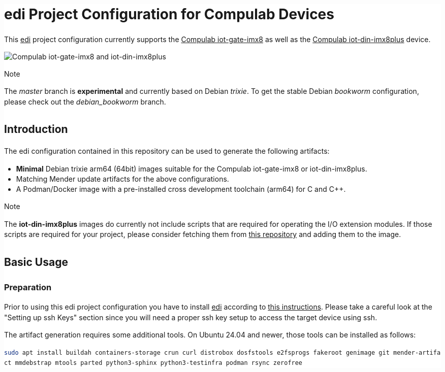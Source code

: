 # edi Project Configuration for Compulab Devices

This [edi](https://www.get-edi.io) project configuration currently supports the
[Compulab iot-gate-imx8](https://www.compulab.com/products/iot-gateways/iot-gate-imx8-industrial-arm-iot-gateway/)
as well as the
[Compulab iot-din-imx8plus](https://www.compulab.com/products/iot-gateways/iot-din-imx8plus-industrial-iot-gateway/)
device.

<img alt="Compulab iot-gate-imx8 and iot-din-imx8plus" src=https://www.get-edi.io/assets/images/blog/compulab-iot.png width="75%"/>

> [!NOTE]
> The *master* branch is **experimental** and currently based on Debian *trixie*.
> To get the stable Debian *bookworm* configuration, please check out the *debian_bookworm* branch.

## Introduction

The edi configuration contained in this repository can be used to
generate the following artifacts:

* **Minimal** Debian trixie arm64 (64bit) images suitable for the Compulab iot-gate-imx8 or iot-din-imx8plus.
* Matching Mender update artifacts for the above configurations.
* A Podman/Docker image with a pre-installed cross development toolchain (arm64) for C and C++.

> [!NOTE]
> The **iot-din-imx8plus** images do currently not include scripts that are required for operating the I/O extension
> modules. If those scripts are required for your project, please consider fetching them from
> [this repository](https://github.com/compulab-yokneam/bin/tree/iotdin-imx8p) and adding them to the image.

## Basic Usage

### Preparation

Prior to using this edi project configuration you have to install
[edi](https://www.get-edi.io) according to
[this instructions](https://docs.get-edi.io/en/stable/getting_started_v2.html).
Please take a careful look at the "Setting up ssh Keys" section since you
will need a proper ssh key setup to access the target device using ssh.

The artifact generation requires some additional tools. On
Ubuntu 24.04 and newer, those tools can be installed as follows:

``` bash
sudo apt install buildah containers-storage crun curl distrobox dosfstools e2fsprogs fakeroot genimage git mender-artifact mmdebstrap mtools parted python3-sphinx python3-testinfra podman rsync zerofree
```
